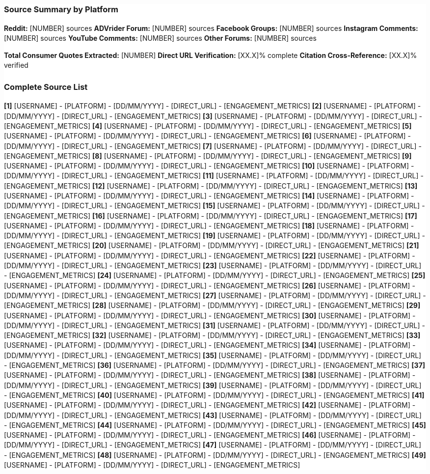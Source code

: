 ### Source Summary by Platform

**Reddit:** [NUMBER] sources
**ADVrider Forum:** [NUMBER] sources
**Facebook Groups:** [NUMBER] sources
**Instagram Comments:** [NUMBER] sources
**YouTube Comments:** [NUMBER] sources
**Other Forums:** [NUMBER] sources

**Total Consumer Quotes Extracted:** [NUMBER]
**Direct URL Verification:** [XX.X]% complete
**Citation Cross-Reference:** [XX.X]% verified

### Complete Source List

**[1]** [USERNAME] - [PLATFORM] - [DD/MM/YYYY] - [DIRECT_URL] - [ENGAGEMENT_METRICS]
**[2]** [USERNAME] - [PLATFORM] - [DD/MM/YYYY] - [DIRECT_URL] - [ENGAGEMENT_METRICS]
**[3]** [USERNAME] - [PLATFORM] - [DD/MM/YYYY] - [DIRECT_URL] - [ENGAGEMENT_METRICS]
**[4]** [USERNAME] - [PLATFORM] - [DD/MM/YYYY] - [DIRECT_URL] - [ENGAGEMENT_METRICS]
**[5]** [USERNAME] - [PLATFORM] - [DD/MM/YYYY] - [DIRECT_URL] - [ENGAGEMENT_METRICS]
**[6]** [USERNAME] - [PLATFORM] - [DD/MM/YYYY] - [DIRECT_URL] - [ENGAGEMENT_METRICS]
**[7]** [USERNAME] - [PLATFORM] - [DD/MM/YYYY] - [DIRECT_URL] - [ENGAGEMENT_METRICS]
**[8]** [USERNAME] - [PLATFORM] - [DD/MM/YYYY] - [DIRECT_URL] - [ENGAGEMENT_METRICS]
**[9]** [USERNAME] - [PLATFORM] - [DD/MM/YYYY] - [DIRECT_URL] - [ENGAGEMENT_METRICS]
**[10]** [USERNAME] - [PLATFORM] - [DD/MM/YYYY] - [DIRECT_URL] - [ENGAGEMENT_METRICS]
**[11]** [USERNAME] - [PLATFORM] - [DD/MM/YYYY] - [DIRECT_URL] - [ENGAGEMENT_METRICS]
**[12]** [USERNAME] - [PLATFORM] - [DD/MM/YYYY] - [DIRECT_URL] - [ENGAGEMENT_METRICS]
**[13]** [USERNAME] - [PLATFORM] - [DD/MM/YYYY] - [DIRECT_URL] - [ENGAGEMENT_METRICS]
**[14]** [USERNAME] - [PLATFORM] - [DD/MM/YYYY] - [DIRECT_URL] - [ENGAGEMENT_METRICS]
**[15]** [USERNAME] - [PLATFORM] - [DD/MM/YYYY] - [DIRECT_URL] - [ENGAGEMENT_METRICS]
**[16]** [USERNAME] - [PLATFORM] - [DD/MM/YYYY] - [DIRECT_URL] - [ENGAGEMENT_METRICS]
**[17]** [USERNAME] - [PLATFORM] - [DD/MM/YYYY] - [DIRECT_URL] - [ENGAGEMENT_METRICS]
**[18]** [USERNAME] - [PLATFORM] - [DD/MM/YYYY] - [DIRECT_URL] - [ENGAGEMENT_METRICS]
**[19]** [USERNAME] - [PLATFORM] - [DD/MM/YYYY] - [DIRECT_URL] - [ENGAGEMENT_METRICS]
**[20]** [USERNAME] - [PLATFORM] - [DD/MM/YYYY] - [DIRECT_URL] - [ENGAGEMENT_METRICS]
**[21]** [USERNAME] - [PLATFORM] - [DD/MM/YYYY] - [DIRECT_URL] - [ENGAGEMENT_METRICS]
**[22]** [USERNAME] - [PLATFORM] - [DD/MM/YYYY] - [DIRECT_URL] - [ENGAGEMENT_METRICS]
**[23]** [USERNAME] - [PLATFORM] - [DD/MM/YYYY] - [DIRECT_URL] - [ENGAGEMENT_METRICS]
**[24]** [USERNAME] - [PLATFORM] - [DD/MM/YYYY] - [DIRECT_URL] - [ENGAGEMENT_METRICS]
**[25]** [USERNAME] - [PLATFORM] - [DD/MM/YYYY] - [DIRECT_URL] - [ENGAGEMENT_METRICS]
**[26]** [USERNAME] - [PLATFORM] - [DD/MM/YYYY] - [DIRECT_URL] - [ENGAGEMENT_METRICS]
**[27]** [USERNAME] - [PLATFORM] - [DD/MM/YYYY] - [DIRECT_URL] - [ENGAGEMENT_METRICS]
**[28]** [USERNAME] - [PLATFORM] - [DD/MM/YYYY] - [DIRECT_URL] - [ENGAGEMENT_METRICS]
**[29]** [USERNAME] - [PLATFORM] - [DD/MM/YYYY] - [DIRECT_URL] - [ENGAGEMENT_METRICS]
**[30]** [USERNAME] - [PLATFORM] - [DD/MM/YYYY] - [DIRECT_URL] - [ENGAGEMENT_METRICS]
**[31]** [USERNAME] - [PLATFORM] - [DD/MM/YYYY] - [DIRECT_URL] - [ENGAGEMENT_METRICS]
**[32]** [USERNAME] - [PLATFORM] - [DD/MM/YYYY] - [DIRECT_URL] - [ENGAGEMENT_METRICS]
**[33]** [USERNAME] - [PLATFORM] - [DD/MM/YYYY] - [DIRECT_URL] - [ENGAGEMENT_METRICS]
**[34]** [USERNAME] - [PLATFORM] - [DD/MM/YYYY] - [DIRECT_URL] - [ENGAGEMENT_METRICS]
**[35]** [USERNAME] - [PLATFORM] - [DD/MM/YYYY] - [DIRECT_URL] - [ENGAGEMENT_METRICS]
**[36]** [USERNAME] - [PLATFORM] - [DD/MM/YYYY] - [DIRECT_URL] - [ENGAGEMENT_METRICS]
**[37]** [USERNAME] - [PLATFORM] - [DD/MM/YYYY] - [DIRECT_URL] - [ENGAGEMENT_METRICS]
**[38]** [USERNAME] - [PLATFORM] - [DD/MM/YYYY] - [DIRECT_URL] - [ENGAGEMENT_METRICS]
**[39]** [USERNAME] - [PLATFORM] - [DD/MM/YYYY] - [DIRECT_URL] - [ENGAGEMENT_METRICS]
**[40]** [USERNAME] - [PLATFORM] - [DD/MM/YYYY] - [DIRECT_URL] - [ENGAGEMENT_METRICS]
**[41]** [USERNAME] - [PLATFORM] - [DD/MM/YYYY] - [DIRECT_URL] - [ENGAGEMENT_METRICS]
**[42]** [USERNAME] - [PLATFORM] - [DD/MM/YYYY] - [DIRECT_URL] - [ENGAGEMENT_METRICS]
**[43]** [USERNAME] - [PLATFORM] - [DD/MM/YYYY] - [DIRECT_URL] - [ENGAGEMENT_METRICS]
**[44]** [USERNAME] - [PLATFORM] - [DD/MM/YYYY] - [DIRECT_URL] - [ENGAGEMENT_METRICS]
**[45]** [USERNAME] - [PLATFORM] - [DD/MM/YYYY] - [DIRECT_URL] - [ENGAGEMENT_METRICS]
**[46]** [USERNAME] - [PLATFORM] - [DD/MM/YYYY] - [DIRECT_URL] - [ENGAGEMENT_METRICS]
**[47]** [USERNAME] - [PLATFORM] - [DD/MM/YYYY] - [DIRECT_URL] - [ENGAGEMENT_METRICS]
**[48]** [USERNAME] - [PLATFORM] - [DD/MM/YYYY] - [DIRECT_URL] - [ENGAGEMENT_METRICS]
**[49]** [USERNAME] - [PLATFORM] - [DD/MM/YYYY] - [DIRECT_URL] - [ENGAGEMENT_METRICS]